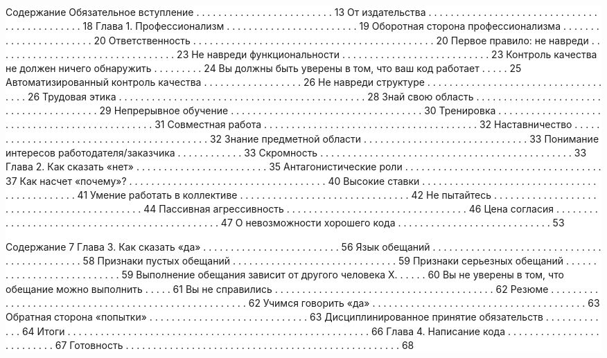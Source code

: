 Содержание
Обязательное вступление  . . . . . . . . . . . . . . . . . . . . . . . . . 13
От издательства . . . . . . . . . . . . . . . . . . . . . . . . . . . . . . . . . . . . . . . . . . . . . 18
Глава 1. Профессионализм   . . . . . . . . . . . . . . . . . . . . . . . .  19
Оборотная сторона профессионализма . . . . . . . . . . . . . . . . . . . . . . . 20
Ответственность   . . . . . . . . . . . . . . . . . . . . . . . . . . . . . . . . . . . . . . . . . . . . 20
Первое правило: не навреди   . . . . . . . . . . . . . . . . . . . . . . . . . . . . . . . . . 23
Не навреди функциональности   . . . . . . . . . . . . . . . . . . . . . . . . . . . 23
Контроль качества не должен ничего обнаружить   . . . . . . . . . 24
Вы должны быть уверены в том, что ваш код работает   . . . . . 25
Автоматизированный контроль качества . . . . . . . . . . . . . . . . . . 26
Не навреди структуре   . . . . . . . . . . . . . . . . . . . . . . . . . . . . . . . . . . . . 26
Трудовая этика   . . . . . . . . . . . . . . . . . . . . . . . . . . . . . . . . . . . . . . . . . . . . . 28
Знай свою область . . . . . . . . . . . . . . . . . . . . . . . . . . . . . . . . . . . . . . . . 29
Непрерывное обучение . . . . . . . . . . . . . . . . . . . . . . . . . . . . . . . . . . . 30
Тренировка   . . . . . . . . . . . . . . . . . . . . . . . . . . . . . . . . . . . . . . . . . . . . . . 31
Совместная работа   . . . . . . . . . . . . . . . . . . . . . . . . . . . . . . . . . . . . . . . 32
Наставничество   . . . . . . . . . . . . . . . . . . . . . . . . . . . . . . . . . . . . . . . . . . 32
Знание предметной области   . . . . . . . . . . . . . . . . . . . . . . . . . . . . . . 33
Понимание интересов работодателя/заказчика . . . . . . . . . . . . 33
Скромность . . . . . . . . . . . . . . . . . . . . . . . . . . . . . . . . . . . . . . . . . . . . . . 33
Глава 2. Как сказать «нет»   . . . . . . . . . . . . . . . . . . . . . . . .  35
Антагонистические роли   . . . . . . . . . . . . . . . . . . . . . . . . . . . . . . . . . . . . 37
Как насчет «почему»?   . . . . . . . . . . . . . . . . . . . . . . . . . . . . . . . . . . . . 40
Высокие ставки   . . . . . . . . . . . . . . . . . . . . . . . . . . . . . . . . . . . . . . . . . . . . . 41
Умение работать в коллективе . . . . . . . . . . . . . . . . . . . . . . . . . . . . . . . 42
Не пытайтесь   . . . . . . . . . . . . . . . . . . . . . . . . . . . . . . . . . . . . . . . . . . . . 44
Пассивная агрессивность  . . . . . . . . . . . . . . . . . . . . . . . . . . . . . . . . . 46
Цена согласия . . . . . . . . . . . . . . . . . . . . . . . . . . . . . . . . . . . . . . . . . . . . . . . 47
О невозможности хорошего кода   . . . . . . . . . . . . . . . . . . . . . . . . . . . . 53

Содержание
7
Глава 3. Как сказать «да» . . . . . . . . . . . . . . . . . . . . . . . . .  56
Язык обещаний   . . . . . . . . . . . . . . . . . . . . . . . . . . . . . . . . . . . . . . . . . . . . . 58
Признаки пустых обещаний   . . . . . . . . . . . . . . . . . . . . . . . . . . . . . . 59
Признаки серьезных обещаний   . . . . . . . . . . . . . . . . . . . . . . . . . . . 59
Выполнение обещания зависит от другого человека X. . . . . . 60
Вы не уверены в том, что обещание можно выполнить   . . . . . 61
Вы не справились   . . . . . . . . . . . . . . . . . . . . . . . . . . . . . . . . . . . . . . . . 62
Резюме   . . . . . . . . . . . . . . . . . . . . . . . . . . . . . . . . . . . . . . . . . . . . . . . . . . . . . 62
Учимся говорить «да» . . . . . . . . . . . . . . . . . . . . . . . . . . . . . . . . . . . . . . . 63
Обратная сторона «попытки» . . . . . . . . . . . . . . . . . . . . . . . . . . . . . 63
Дисциплинированное принятие обязательств   . . . . . . . . . . . . . 64
Итоги . . . . . . . . . . . . . . . . . . . . . . . . . . . . . . . . . . . . . . . . . . . . . . . . . . . . . . . 66
Глава 4. Написание кода   . . . . . . . . . . . . . . . . . . . . . . . . . .  67
Готовность . . . . . . . . . . . . . . . . . . . . . . . . . . . . . . . . . . . . . . . . . . . . . . . . . . 68